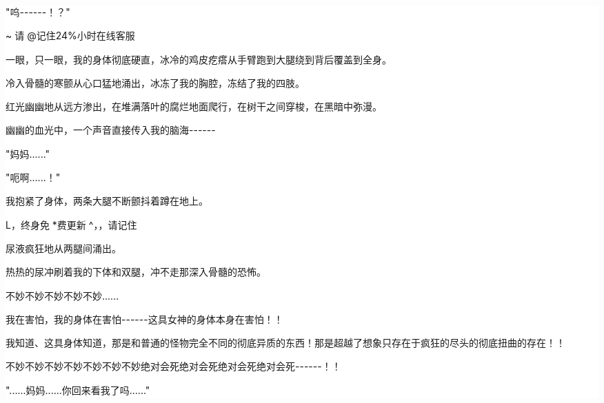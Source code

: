 



"呜------！？"



 ~ 请 @记住24%小时在线客服



一眼，只一眼，我的身体彻底硬直，冰冷的鸡皮疙瘩从手臂跑到大腿绕到背后覆盖到全身。



冷入骨髓的寒颤从心口猛地涌出，冰冻了我的胸腔，冻结了我的四肢。



红光幽幽地从远方渗出，在堆满落叶的腐烂地面爬行，在树干之间穿梭，在黑暗中弥漫。





幽幽的血光中，一个声音直接传入我的脑海------



"妈妈......"





"呃啊......！"



我抱紧了身体，两条大腿不断颤抖着蹲在地上。



L，终身免 *费更新 ^，，请记住



尿液疯狂地从两腿间涌出。



热热的尿冲刷着我的下体和双腿，冲不走那深入骨髓的恐怖。



不妙不妙不妙不妙不妙......



我在害怕，我的身体在害怕------这具女神的身体本身在害怕！！



我知道、这具身体知道，那是和普通的怪物完全不同的彻底异质的东西！那是超越了想象只存在于疯狂的尽头的彻底扭曲的存在！！



不妙不妙不妙不妙不妙不妙不妙绝对会死绝对会死绝对会死绝对会死------！！







"......妈妈......你回来看我了吗......"

